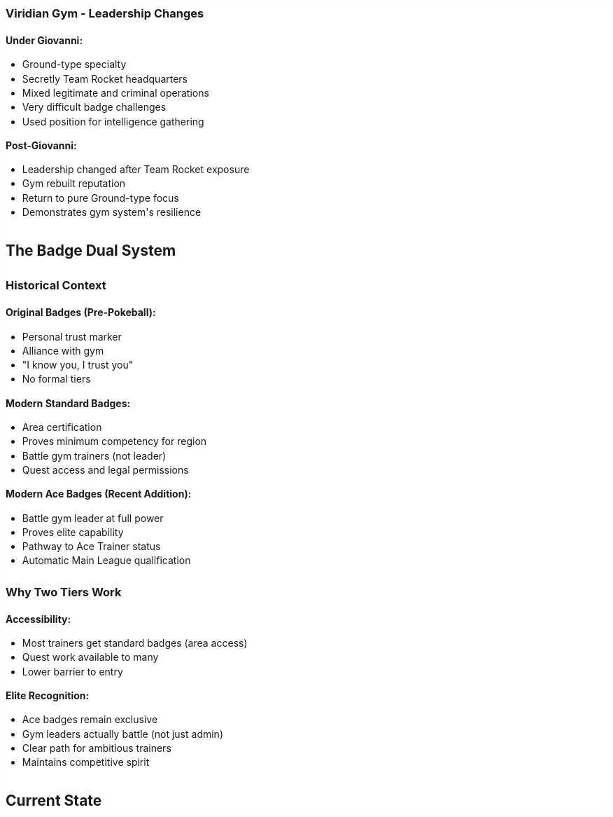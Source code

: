 ### Viridian Gym - Leadership Changes

**Under Giovanni:**
- Ground-type specialty
- Secretly Team Rocket headquarters
- Mixed legitimate and criminal operations
- Very difficult badge challenges
- Used position for intelligence gathering

**Post-Giovanni:**
- Leadership changed after Team Rocket exposure
- Gym rebuilt reputation
- Return to pure Ground-type focus
- Demonstrates gym system's resilience

## The Badge Dual System

### Historical Context

**Original Badges (Pre-Pokeball):**
- Personal trust marker
- Alliance with gym
- "I know you, I trust you"
- No formal tiers

**Modern Standard Badges:**
- Area certification
- Proves minimum competency for region
- Battle gym trainers (not leader)
- Quest access and legal permissions

**Modern Ace Badges (Recent Addition):**
- Battle gym leader at full power
- Proves elite capability
- Pathway to Ace Trainer status
- Automatic Main League qualification

### Why Two Tiers Work

**Accessibility:**
- Most trainers get standard badges (area access)
- Quest work available to many
- Lower barrier to entry

**Elite Recognition:**
- Ace badges remain exclusive
- Gym leaders actually battle (not just admin)
- Clear path for ambitious trainers
- Maintains competitive spirit

## Current State
